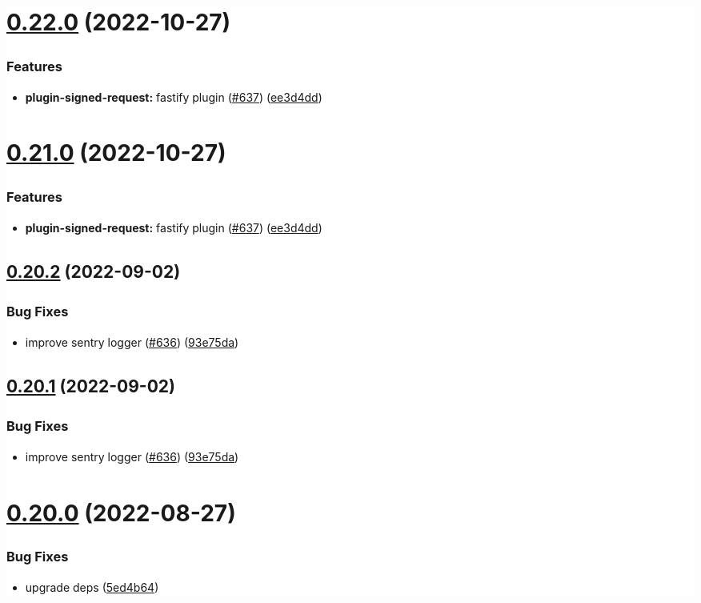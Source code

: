 # [0.22.0](https://github.com/microfleet/core/compare/@microfleet/plugin-router-hapi@0.20.1...@microfleet/plugin-router-hapi@0.22.0) (2022-10-27)


### Features

* **plugin-signed-request:** fastify plugin ([#637](https://github.com/microfleet/core/issues/637)) ([ee3d4dd](https://github.com/microfleet/core/commit/ee3d4dd1adc3025dbd6d831aeeb0dce9f44117f0))

# [0.21.0](https://github.com/microfleet/core/compare/@microfleet/plugin-router-hapi@0.20.1...@microfleet/plugin-router-hapi@0.21.0) (2022-10-27)


### Features

* **plugin-signed-request:** fastify plugin ([#637](https://github.com/microfleet/core/issues/637)) ([ee3d4dd](https://github.com/microfleet/core/commit/ee3d4dd1adc3025dbd6d831aeeb0dce9f44117f0))

## [0.20.2](https://github.com/microfleet/core/compare/@microfleet/plugin-router-hapi@0.19.0...@microfleet/plugin-router-hapi@0.20.2) (2022-09-02)


### Bug Fixes

* improve sentry logger ([#636](https://github.com/microfleet/core/issues/636)) ([93e75da](https://github.com/microfleet/core/commit/93e75da4f3a34606940c2673460c4719dcef2012))

## [0.20.1](https://github.com/microfleet/core/compare/@microfleet/plugin-router-hapi@0.19.0...@microfleet/plugin-router-hapi@0.20.1) (2022-09-02)


### Bug Fixes

* improve sentry logger ([#636](https://github.com/microfleet/core/issues/636)) ([93e75da](https://github.com/microfleet/core/commit/93e75da4f3a34606940c2673460c4719dcef2012))

# [0.20.0](https://github.com/microfleet/core/compare/@microfleet/plugin-router-hapi@0.18.1...@microfleet/plugin-router-hapi@0.20.0) (2022-08-27)


### Bug Fixes

* upgrade deps ([5ed4b64](https://github.com/microfleet/core/commit/5ed4b64f5bac473ebd267e9dd1abb1077dd7738f))
